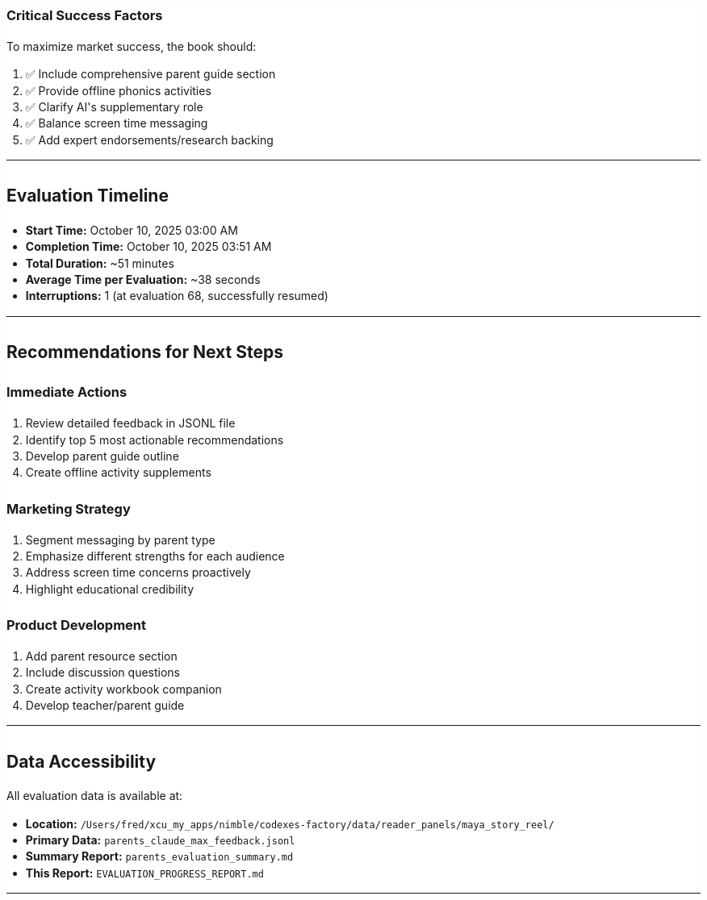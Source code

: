 ### Critical Success Factors

To maximize market success, the book should:
1. ✅ Include comprehensive parent guide section
2. ✅ Provide offline phonics activities
3. ✅ Clarify AI's supplementary role
4. ✅ Balance screen time messaging
5. ✅ Add expert endorsements/research backing

---

## Evaluation Timeline

- **Start Time:** October 10, 2025 03:00 AM
- **Completion Time:** October 10, 2025 03:51 AM
- **Total Duration:** ~51 minutes
- **Average Time per Evaluation:** ~38 seconds
- **Interruptions:** 1 (at evaluation 68, successfully resumed)

---

## Recommendations for Next Steps

### Immediate Actions
1. Review detailed feedback in JSONL file
2. Identify top 5 most actionable recommendations
3. Develop parent guide outline
4. Create offline activity supplements

### Marketing Strategy
1. Segment messaging by parent type
2. Emphasize different strengths for each audience
3. Address screen time concerns proactively
4. Highlight educational credibility

### Product Development
1. Add parent resource section
2. Include discussion questions
3. Create activity workbook companion
4. Develop teacher/parent guide

---

## Data Accessibility

All evaluation data is available at:
- **Location:** `/Users/fred/xcu_my_apps/nimble/codexes-factory/data/reader_panels/maya_story_reel/`
- **Primary Data:** `parents_claude_max_feedback.jsonl`
- **Summary Report:** `parents_evaluation_summary.md`
- **This Report:** `EVALUATION_PROGRESS_REPORT.md`

---